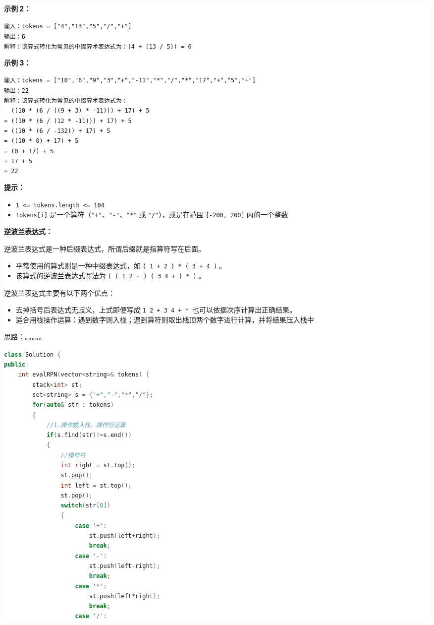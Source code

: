 **示例 2：**

```
输入：tokens = ["4","13","5","/","+"]
输出：6
解释：该算式转化为常见的中缀算术表达式为：(4 + (13 / 5)) = 6
```

**示例 3：**

```
输入：tokens = ["10","6","9","3","+","-11","*","/","*","17","+","5","+"]
输出：22
解释：该算式转化为常见的中缀算术表达式为：
  ((10 * (6 / ((9 + 3) * -11))) + 17) + 5
= ((10 * (6 / (12 * -11))) + 17) + 5
= ((10 * (6 / -132)) + 17) + 5
= ((10 * 0) + 17) + 5
= (0 + 17) + 5
= 17 + 5
= 22
```

**提示：**

- `1 <= tokens.length <= 104`
- `tokens[i]` 是一个算符（`"+"`、`"-"`、`"*"` 或 `"/"`），或是在范围 `[-200, 200]` 内的一个整数

**逆波兰表达式：**

逆波兰表达式是一种后缀表达式，所谓后缀就是指算符写在后面。

- 平常使用的算式则是一种中缀表达式，如 `( 1 + 2 ) * ( 3 + 4 )` 。
- 该算式的逆波兰表达式写法为 `( ( 1 2 + ) ( 3 4 + ) * )` 。

逆波兰表达式主要有以下两个优点：

- 去掉括号后表达式无歧义，上式即便写成 `1 2 + 3 4 + * `也可以依据次序计算出正确结果。
- 适合用栈操作运算：遇到数字则入栈；遇到算符则取出栈顶两个数字进行计算，并将结果压入栈中

思路：。。。。。

```C++
class Solution {
public:
    int evalRPN(vector<string>& tokens) {
        stack<int> st;
        set<string> s = {"+","-","*","/"};
        for(auto& str : tokens)
        {
            //1.操作数入栈，操作符运算
            if(s.find(str)!=s.end())
            {
                //操作符
                int right = st.top();
                st.pop();
                int left = st.top();
                st.pop();
                switch(str[0])
                {
                    case '+':
                        st.push(left+right);
                        break;
                    case '-':
                        st.push(left-right);
                        break;
                    case '*':
                        st.push(left*right);
                        break;
                    case '/':
```